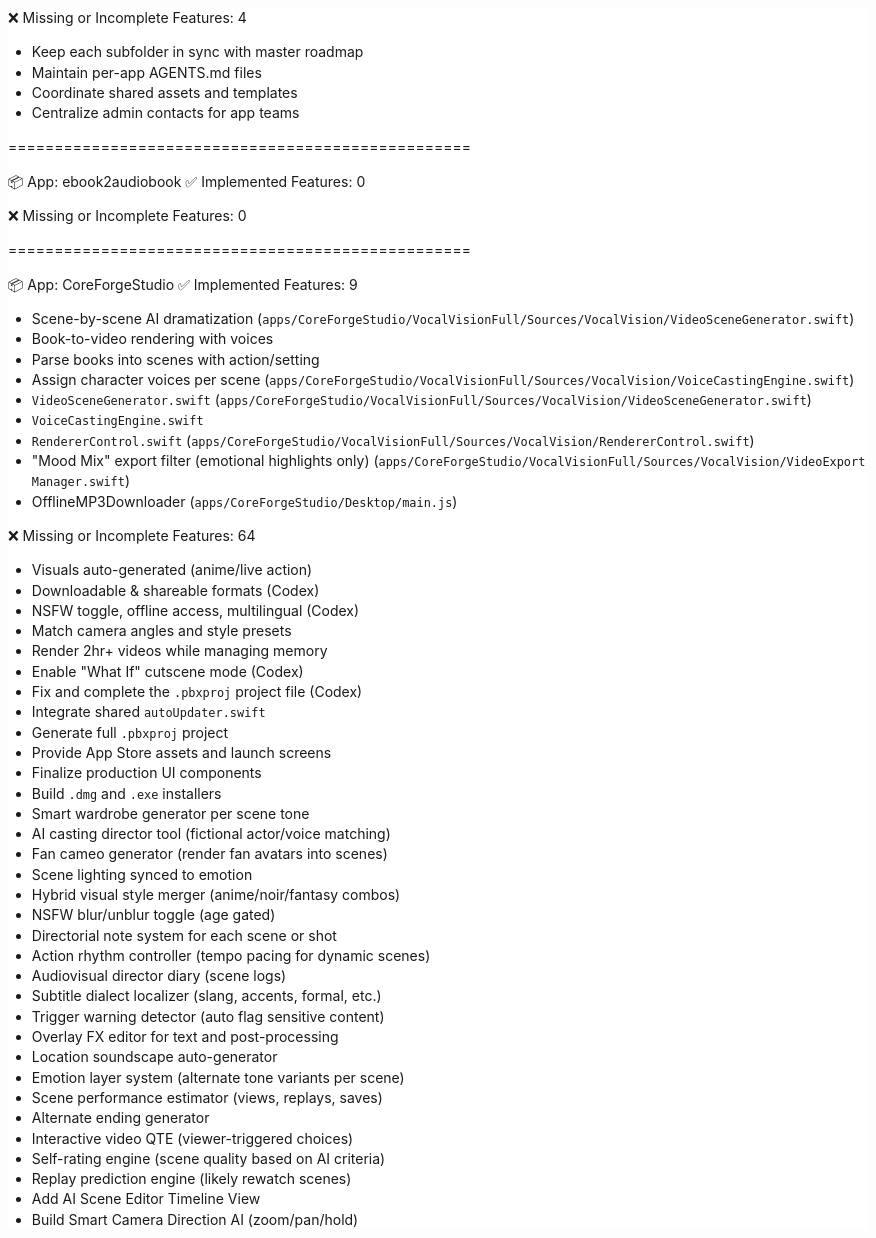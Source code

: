 ❌ Missing or Incomplete Features: 4
   - Keep each subfolder in sync with master roadmap
   - Maintain per-app AGENTS.md files
   - Coordinate shared assets and templates
   - Centralize admin contacts for app teams

==================================================

📦 App: ebook2audiobook
✅ Implemented Features: 0

❌ Missing or Incomplete Features: 0

==================================================

📦 App: CoreForgeStudio
✅ Implemented Features: 9
   - Scene-by-scene AI dramatization (`apps/CoreForgeStudio/VocalVisionFull/Sources/VocalVision/VideoSceneGenerator.swift`)
   - Book-to-video rendering with voices
   - Parse books into scenes with action/setting
   - Assign character voices per scene (`apps/CoreForgeStudio/VocalVisionFull/Sources/VocalVision/VoiceCastingEngine.swift`)
   - `VideoSceneGenerator.swift` (`apps/CoreForgeStudio/VocalVisionFull/Sources/VocalVision/VideoSceneGenerator.swift`)
   - `VoiceCastingEngine.swift`
   - `RendererControl.swift` (`apps/CoreForgeStudio/VocalVisionFull/Sources/VocalVision/RendererControl.swift`)
   - "Mood Mix" export filter (emotional highlights only) (`apps/CoreForgeStudio/VocalVisionFull/Sources/VocalVision/VideoExportManager.swift`)
   - OfflineMP3Downloader (`apps/CoreForgeStudio/Desktop/main.js`)

❌ Missing or Incomplete Features: 64
   - Visuals auto-generated (anime/live action)
   - Downloadable & shareable formats (Codex)
   - NSFW toggle, offline access, multilingual (Codex)
   - Match camera angles and style presets
   - Render 2hr+ videos while managing memory
   - Enable "What If" cutscene mode (Codex)
   - Fix and complete the `.pbxproj` project file (Codex)
   - Integrate shared `autoUpdater.swift`
   - Generate full `.pbxproj` project
   - Provide App Store assets and launch screens
   - Finalize production UI components
   - Build `.dmg` and `.exe` installers
   - Smart wardrobe generator per scene tone
   - AI casting director tool (fictional actor/voice matching)
   - Fan cameo generator (render fan avatars into scenes)
   - Scene lighting synced to emotion
   - Hybrid visual style merger (anime/noir/fantasy combos)
   - NSFW blur/unblur toggle (age gated)
   - Directorial note system for each scene or shot
   - Action rhythm controller (tempo pacing for dynamic scenes)
   - Audiovisual director diary (scene logs)
   - Subtitle dialect localizer (slang, accents, formal, etc.)
   - Trigger warning detector (auto flag sensitive content)
   - Overlay FX editor for text and post-processing
   - Location soundscape auto-generator
   - Emotion layer system (alternate tone variants per scene)
   - Scene performance estimator (views, replays, saves)
   - Alternate ending generator
   - Interactive video QTE (viewer-triggered choices)
   - Self-rating engine (scene quality based on AI criteria)
   - Replay prediction engine (likely rewatch scenes)
   - Add AI Scene Editor Timeline View
   - Build Smart Camera Direction AI (zoom/pan/hold)